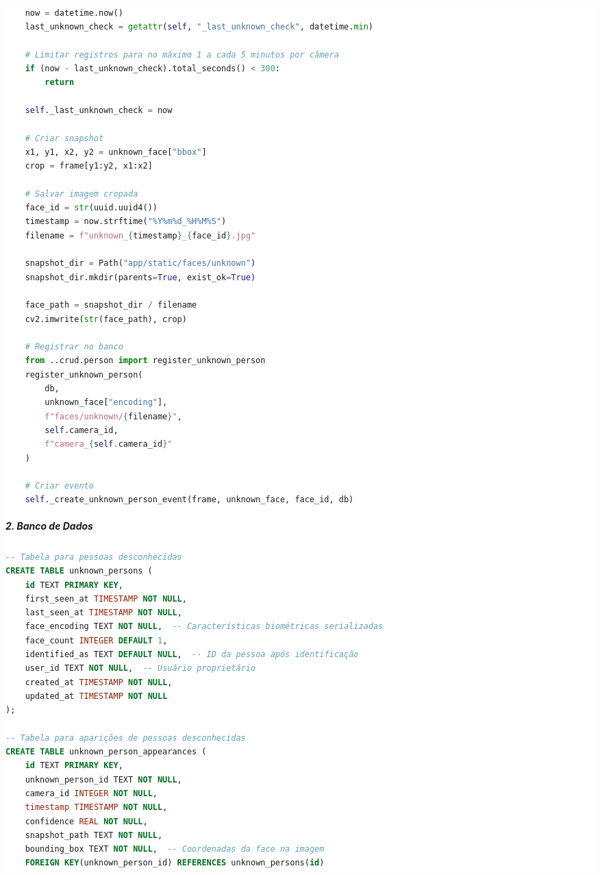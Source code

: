 ```python
    now = datetime.now()
    last_unknown_check = getattr(self, "_last_unknown_check", datetime.min)
    
    # Limitar registros para no máximo 1 a cada 5 minutos por câmera
    if (now - last_unknown_check).total_seconds() < 300:
        return
        
    self._last_unknown_check = now
    
    # Criar snapshot
    x1, y1, x2, y2 = unknown_face["bbox"]
    crop = frame[y1:y2, x1:x2]
    
    # Salvar imagem cropada
    face_id = str(uuid.uuid4())
    timestamp = now.strftime("%Y%m%d_%H%M%S")
    filename = f"unknown_{timestamp}_{face_id}.jpg"
    
    snapshot_dir = Path("app/static/faces/unknown")
    snapshot_dir.mkdir(parents=True, exist_ok=True)
    
    face_path = snapshot_dir / filename
    cv2.imwrite(str(face_path), crop)
    
    # Registrar no banco
    from ..crud.person import register_unknown_person
    register_unknown_person(
        db, 
        unknown_face["encoding"], 
        f"faces/unknown/{filename}",
        self.camera_id,
        f"camera_{self.camera_id}"
    )
    
    # Criar evento
    self._create_unknown_person_event(frame, unknown_face, face_id, db)
```

##### 2. Banco de Dados

```sql
-- Tabela para pessoas desconhecidas
CREATE TABLE unknown_persons (
    id TEXT PRIMARY KEY,
    first_seen_at TIMESTAMP NOT NULL,
    last_seen_at TIMESTAMP NOT NULL,
    face_encoding TEXT NOT NULL,  -- Características biométricas serializadas
    face_count INTEGER DEFAULT 1,
    identified_as TEXT DEFAULT NULL,  -- ID da pessoa após identificação
    user_id TEXT NOT NULL,  -- Usuário proprietário
    created_at TIMESTAMP NOT NULL,
    updated_at TIMESTAMP NOT NULL
);

-- Tabela para aparições de pessoas desconhecidas
CREATE TABLE unknown_person_appearances (
    id TEXT PRIMARY KEY,
    unknown_person_id TEXT NOT NULL,
    camera_id INTEGER NOT NULL,
    timestamp TIMESTAMP NOT NULL,
    confidence REAL NOT NULL,
    snapshot_path TEXT NOT NULL,
    bounding_box TEXT NOT NULL,  -- Coordenadas da face na imagem
    FOREIGN KEY(unknown_person_id) REFERENCES unknown_persons(id)
```